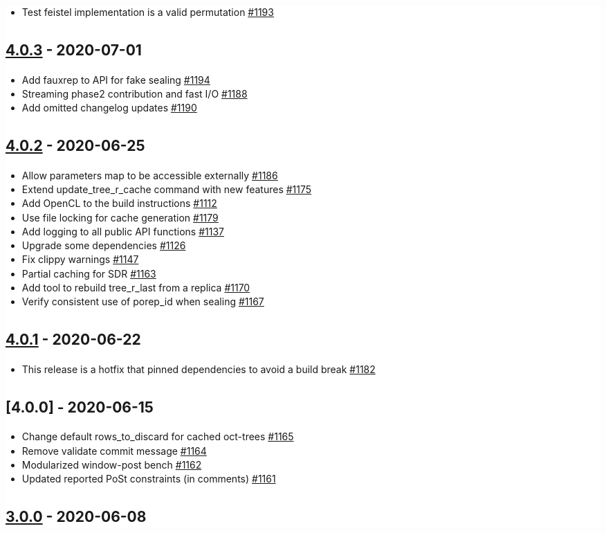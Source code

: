 - Test feistel implementation is a valid permutation [#1193](https://github.com/filecoin-project/rust-fil-proofs/pull/1193)

## [4.0.3] - 2020-07-01

- Add fauxrep to API for fake sealing [#1194](https://github.com/filecoin-project/rust-fil-proofs/pull/1194)
- Streaming phase2 contribution and fast I/O [#1188](https://github.com/filecoin-project/rust-fil-proofs/pull/1188)
- Add omitted changelog updates [#1190](https://github.com/filecoin-project/rust-fil-proofs/pull/1190)

## [4.0.2] - 2020-06-25

- Allow parameters map to be accessible externally [#1186](https://github.com/filecoin-project/rust-fil-proofs/pull/1186)
- Extend update_tree_r_cache command with new features [#1175](https://github.com/filecoin-project/rust-fil-proofs/pull/1175)
- Add OpenCL to the build instructions [#1112](https://github.com/filecoin-project/rust-fil-proofs/pull/1112)
- Use file locking for cache generation [#1179](https://github.com/filecoin-project/rust-fil-proofs/pull/1179)
- Add logging to all public API functions [#1137](https://github.com/filecoin-project/rust-fil-proofs/pull/1137)
- Upgrade some dependencies [#1126](https://github.com/filecoin-project/rust-fil-proofs/pull/1126)
- Fix clippy warnings [#1147](https://github.com/filecoin-project/rust-fil-proofs/pull/1147)
- Partial caching for SDR [#1163](https://github.com/filecoin-project/rust-fil-proofs/pull/1163)
- Add tool to rebuild tree_r_last from a replica [#1170](https://github.com/filecoin-project/rust-fil-proofs/pull/1170)
- Verify consistent use of porep_id when sealing [#1167](https://github.com/filecoin-project/rust-fil-proofs/pull/1167)

## [4.0.1] - 2020-06-22

- This release is a hotfix that pinned dependencies to avoid a build break [#1182](https://github.com/filecoin-project/rust-fil-proofs/pull/1182)

## [4.0.0] - 2020-06-15

- Change default rows_to_discard for cached oct-trees [#1165](https://github.com/filecoin-project/rust-fil-proofs/pull/1165)
- Remove validate commit message [#1164](https://github.com/filecoin-project/rust-fil-proofs/pull/1164)
- Modularized window-post bench [#1162](https://github.com/filecoin-project/rust-fil-proofs/pull/1162)
- Updated reported PoSt constraints (in comments) [#1161](https://github.com/filecoin-project/rust-fil-proofs/pull/1161)

## [3.0.0] - 2020-06-08


[Unreleased]: https://github.com/filecoin-project/rust-fil-proofs/compare/v8.0.1...HEAD
[8.0.1]: https://github.com/filecoin-project/rust-fil-proofs/tree/releases/v8.0.1
[8.0.0]: https://github.com/filecoin-project/rust-fil-proofs/tree/releases/v8.0.0
[7.0.1]: https://github.com/filecoin-project/rust-fil-proofs/tree/releases/v7.0.1
[7.0.0]: https://github.com/filecoin-project/rust-fil-proofs/tree/releases/v7.0.0
[6.1.0]: https://github.com/filecoin-project/rust-fil-proofs/tree/releases/v6.1.0
[6.0.0]: https://github.com/filecoin-project/rust-fil-proofs/tree/releases/v6.0.0
[5.4.0]: https://github.com/filecoin-project/rust-fil-proofs/tree/releases/v5.4.0
[5.3.0]: https://github.com/filecoin-project/rust-fil-proofs/tree/releases/v5.3.0
[5.2.3]: https://github.com/filecoin-project/rust-fil-proofs/tree/releases/v5.2.3
[5.2.2]: https://github.com/filecoin-project/rust-fil-proofs/tree/releases/v5.2.2
[5.2.1]: https://github.com/filecoin-project/rust-fil-proofs/tree/releases/v5.2.1
[5.2.0]: https://github.com/filecoin-project/rust-fil-proofs/tree/releases/v5.2.0
[5.1.4]: https://github.com/filecoin-project/rust-fil-proofs/tree/releases/v5.1.4
[5.1.3]: https://github.com/filecoin-project/rust-fil-proofs/tree/releases/v5.1.3
[5.1.2]: https://github.com/filecoin-project/rust-fil-proofs/tree/releases/v5.1.2
[5.1.1]: https://github.com/filecoin-project/rust-fil-proofs/tree/releases/v5.1.1
[5.1.0]: https://github.com/filecoin-project/rust-fil-proofs/tree/releases/v5.1.0
[5.0.0]: https://github.com/filecoin-project/rust-fil-proofs/tree/releases/v5.0.0
[4.0.5]: https://github.com/filecoin-project/rust-fil-proofs/tree/releases/v4.0.5
[4.0.4]: https://github.com/filecoin-project/rust-fil-proofs/tree/releases/v4.0.4
[4.0.3]: https://github.com/filecoin-project/rust-fil-proofs/tree/releases/v4.0.3
[4.0.2]: https://github.com/filecoin-project/rust-fil-proofs/tree/releases/v4.0.2
[4.0.1]: https://github.com/filecoin-project/rust-fil-proofs/tree/releases/v4.0.0
[3.0.0]: https://github.com/filecoin-project/rust-fil-proofs/tree/releases/v3.0.0
[2.0.0]: https://github.com/filecoin-project/rust-fil-proofs/tree/releases/v2.0.0
[1.0.0]: https://github.com/filecoin-project/rust-fil-proofs/tree/releases/v1.0.0